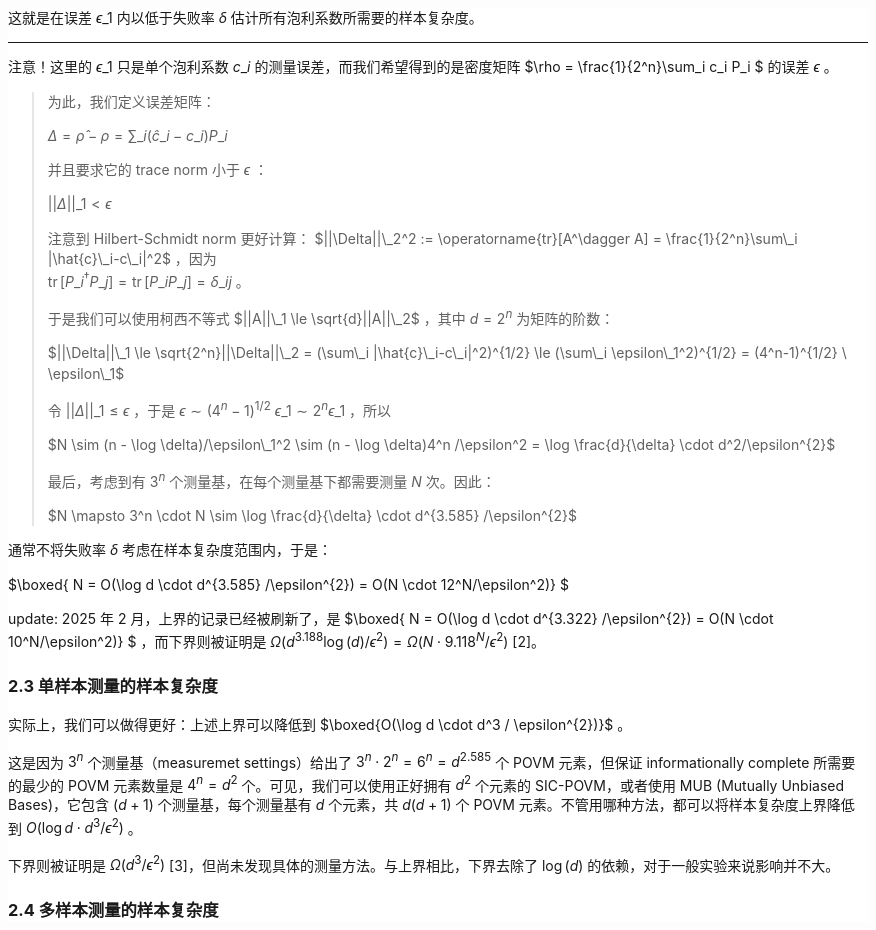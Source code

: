 这就是在误差 $\epsilon\_1$ 内以低于失败率 $\delta$ 估计所有泡利系数所需要的样本复杂度。

---

注意！这里的 $\epsilon\_1$ 只是单个泡利系数 $c\_i$ 的测量误差，而我们希望得到的是密度矩阵 $\rho = \frac{1}{2^n}\sum\_i c\_i P\_i $ 的误差 $\epsilon$ 。

> 为此，我们定义误差矩阵：  
>   
> $\Delta = \hat{\rho}-\rho = \sum\_i(\hat{c}\_i-c\_i)P\_i$   
>   
> 并且要求它的 trace norm 小于 $\epsilon$ ：  
>   
> $||\Delta||\_1<\epsilon$   
>   
> 注意到 Hilbert-Schmidt norm 更好计算： $||\Delta||\_2^2 := \operatorname{tr}[A^\dagger A] = \frac{1}{2^n}\sum\_i |\hat{c}\_i-c\_i|^2$ ，因为   
> $\operatorname{tr}[P\_i^\dagger P\_j]=\operatorname{tr}[P\_iP\_j]=\delta\_{ij}$ 。  
>   
> 于是我们可以使用柯西不等式 $||A||\_1 \le \sqrt{d}||A||\_2$ ，其中 $d = 2^n$ 为矩阵的阶数：  
>   
> $||\Delta||\_1 \le \sqrt{2^n}||\Delta||\_2 = (\sum\_i |\hat{c}\_i-c\_i|^2)^{1/2} \le (\sum\_i \epsilon\_1^2)^{1/2} = (4^n-1)^{1/2} \ \epsilon\_1$   
>   
> 令 $||\Delta||\_1 \le \epsilon$ ，于是 $\epsilon \sim(4^n-1)^{1/2} \ \epsilon\_1\sim 2^n \epsilon\_1$ ，所以  
>   
> $N \sim (n - \log \delta)/\epsilon\_1^2 \sim (n - \log \delta)4^n /\epsilon^2 = \log \frac{d}{\delta} \cdot d^2/\epsilon^{2}$   
>   
> 最后，考虑到有 $3^n$ 个测量基，在每个测量基下都需要测量 $N$ 次。因此：  
>   
> $N \mapsto 3^n \cdot N \sim \log \frac{d}{\delta}  \cdot d^{3.585} /\epsilon^{2}$

通常不将失败率 $\delta$ 考虑在样本复杂度范围内，于是：

$\boxed{ N = O(\log d  \cdot d^{3.585} /\epsilon^{2}) = O(N \cdot 12^N/\epsilon^2)} $

update: 2025 年 2 月，上界的记录已经被刷新了，是 $\boxed{ N = O(\log d  \cdot d^{3.322} /\epsilon^{2}) = O(N \cdot 10^N/\epsilon^2)} $ ，而下界则被证明是 $\Omega(d^{3.188}\log (d)/\epsilon^2)=\Omega(N \cdot 9.118^N /\epsilon^2)$ [2]。

### 2.3 单样本测量的样本复杂度  

实际上，我们可以做得更好：上述上界可以降低到 $\boxed{O(\log d \cdot d^3 / \epsilon^{2})}$ 。

这是因为 $3^n$ 个测量基（measuremet settings）给出了 $3^n \cdot 2^n = 6^n = d^{2.585}$ 个 POVM 元素，但保证 informationally complete 所需要的最少的 POVM 元素数量是 $4^n = d^2$ 个。可见，我们可以使用正好拥有 $d^2$ 个元素的 SIC-POVM，或者使用 MUB (Mutually Unbiased Bases)，它包含 $(d+1)$ 个测量基，每个测量基有 $d$ 个元素，共 $d(d+1)$ 个 POVM 元素。不管用哪种方法，都可以将样本复杂度上界降低到 $O(\log d \cdot d^3 /\epsilon^{2})$ 。

下界则被证明是 $\Omega(d^3 /\epsilon^{2})$ [3]，但尚未发现具体的测量方法。与上界相比，下界去除了 $\log(d)$ 的依赖，对于一般实验来说影响并不大。

### 2.4 多样本测量的样本复杂度  

